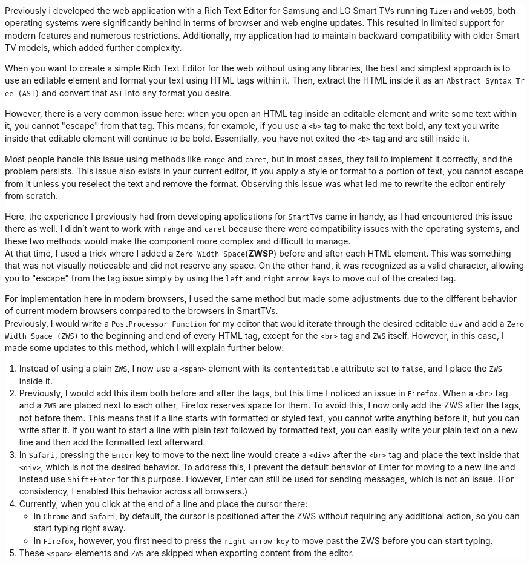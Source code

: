 Previously i developed the web application with a Rich Text Editor for Samsung and LG Smart TVs running `Tizen` and `webOS`, both operating systems were significantly behind in terms of browser and web engine updates.
This resulted in limited support for modern features and numerous restrictions.
Additionally, my application had to maintain backward compatibility with older Smart TV models, which added further complexity.

When you want to create a simple Rich Text Editor for the web without using any libraries, the best and simplest approach is to use an editable element and format your text using HTML tags within it.
Then, extract the HTML inside it as an `Abstract Syntax Tree (AST)` and convert that `AST` into any format you desire.

However, there is a very common issue here: when you open an HTML tag inside an editable element and write some text within it, you cannot "escape" from that tag.
This means, for example, if you use a `<b>` tag to make the text bold, any text you write inside that editable element will continue to be bold.
Essentially, you have not exited the `<b>` tag and are still inside it.

Most people handle this issue using methods like `range` and `caret`, but in most cases, they fail to implement it correctly, and the problem persists.
This issue also exists in your current editor, if you apply a style or format to a portion of text, you cannot escape from it unless you reselect the text and remove the format.
Observing this issue was what led me to rewrite the editor entirely from scratch.

Here, the experience I previously had from developing applications for `SmartTVs` came in handy, as I had encountered this issue there as well.
I didn’t want to work with `range` and `caret` because there were compatibility issues with the operating systems, and these two methods would make the component more complex and difficult to manage.  
At that time, I used a trick where I added a `Zero Width Space`(**ZWSP**) before and after each HTML element. This was something that was not visually noticeable and did not reserve any space.
On the other hand, it was recognized as a valid character, allowing you to "escape" from the tag issue simply by using the `left` and `right` `arrow keys` to move out of the created tag.

For implementation here in modern browsers, I used the same method but made some adjustments due to the different behavior of current modern browsers compared to the browsers in SmartTVs.  
Previously, I would write a `PostProcessor Function` for my editor that would iterate through the desired editable `div` and add a `Zero Width Space (ZWS)` to the beginning and end of every HTML tag, except for the `<br>` tag and `ZWS` itself. 
However, in this case, I made some updates to this method, which I will explain further below:

1. Instead of using a plain `ZWS`, I now use a `<span>` element with its `contenteditable` attribute set to `false`, and I place the `ZWS` inside it.  
2. Previously, I would add this item both before and after the tags, but this time I noticed an issue in `Firefox`. When a `<br>` tag and a `ZWS` are placed next to each other, Firefox reserves space for them. To avoid this, I now only add the ZWS after the tags, not before them. This means that if a line starts with formatted or styled text, you cannot write anything before it, but you can write after it. If you want to start a line with plain text followed by formatted text, you can easily write your plain text on a new line and then add the formatted text afterward.  
3. In `Safari`, pressing the `Enter` key to move to the next line would create a `<div>` after the `<br>` tag and place the text inside that `<div>`, which is not the desired behavior. To address this, I prevent the default behavior of Enter for moving to a new line and instead use `Shift+Enter` for this purpose. However, Enter can still be used for sending messages, which is not an issue. (For consistency, I enabled this behavior across all browsers.)  
4. Currently, when you click at the end of a line and place the cursor there:  
   - In `Chrome` and `Safari`, by default, the cursor is positioned after the ZWS without requiring any additional action, so you can start typing right away.  
   - In `Firefox`, however, you first need to press the `right arrow key` to move past the ZWS before you can start typing.  
5. These `<span>` elements and `ZWS` are skipped when exporting content from the editor.
